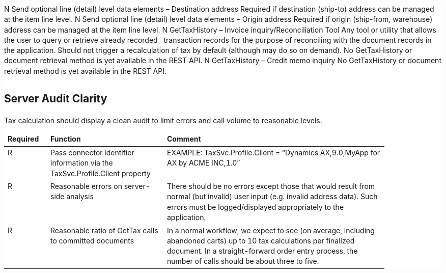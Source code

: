 </tr>
<tr>
<td valign="top">N</td>
<td valign="top">Send optional line (detail) level data elements – Destination address</td>
<td valign="top">Required if destination (ship-to) address can be managed at the item line level.</td>
</tr>
<tr>
<td valign="top">N</td>
<td valign="top">Send optional line (detail) level data elements – Origin address</td>
<td valign="top">Required if origin (ship-from, warehouse) address can be managed at the item line level.</td>
</tr>
<tr>
<td valign="top">N</td>
<td valign="top">GetTaxHistory – Invoice inquiry/Reconciliation Tool</td>
<td valign="top">Any tool or utility that allows the user to query or retrieve already recorded   transaction records for the purpose of reconciling with the document records in the application. Should not trigger a recalculation of tax by default (although may do so on demand). No GetTaxHistory or document retrieval method is yet available in the REST API.</td>
</tr>
<tr>
<td valign="top">N</td>
<td valign="top">GetTaxHistory – Credit memo inquiry</td>
<td valign="top">No GetTaxHistory or document retrieval method is yet available in the REST API.</td>
</tr>
</tbody>
</table>
<h2 data-fontsize="22" data-lineheight="32">Server Audit Clarity</h2>
Tax calculation should display a clean audit to limit errors and call volume to reasonable levels.
<table>
<thead>
<tr>
<td valign="top" width="70"><strong>Required</strong></td>
<td valign="top" width="215"><strong>Function</strong></td>
<td valign="top" width="420"><strong>Comment</strong></td>
</tr>
</thead>
<tbody>
<tr>
<td valign="top">R</td>
<td valign="top">Pass connector identifier  information via the TaxSvc.Profile.Client property</td>
<td valign="top">EXAMPLE: TaxSvc.Profile.Client = “Dynamics AX,9.0,MyApp for AX by ACME INC,1.0”</td>
</tr>
<tr>
<td valign="top">R</td>
<td valign="top">Reasonable errors on server-side analysis</td>
<td valign="top">There should be no errors except those that would result from normal (but invalid) user input (e.g. invalid address data). Such errors must be logged/displayed appropriately to the application.</td>
</tr>
<tr>
<td valign="top">R</td>
<td valign="top">Reasonable ratio of GetTax calls to committed documents</td>
<td valign="top">In a normal workflow, we expect to see (on average, including abandoned carts) up to 10 tax calculations per finalized document. In a straight-forward order entry process, the number of calls should be about three to five.</td>
</tr>
</tbody>
</table>
</div>
